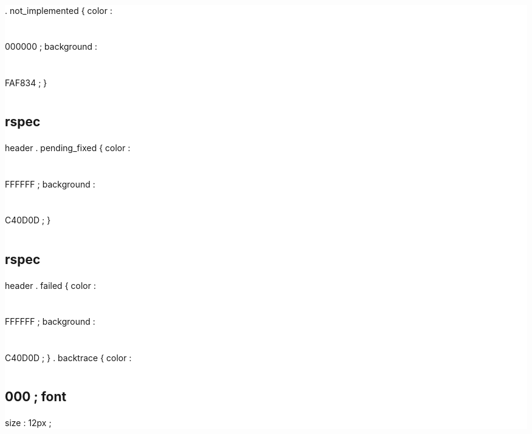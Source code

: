 .
not_implemented
{
color
:
#
000000
;
background
:
#
FAF834
;
}
#
rspec
-
header
.
pending_fixed
{
color
:
#
FFFFFF
;
background
:
#
C40D0D
;
}
#
rspec
-
header
.
failed
{
color
:
#
FFFFFF
;
background
:
#
C40D0D
;
}
.
backtrace
{
color
:
#
000
;
font
-
size
:
12px
;